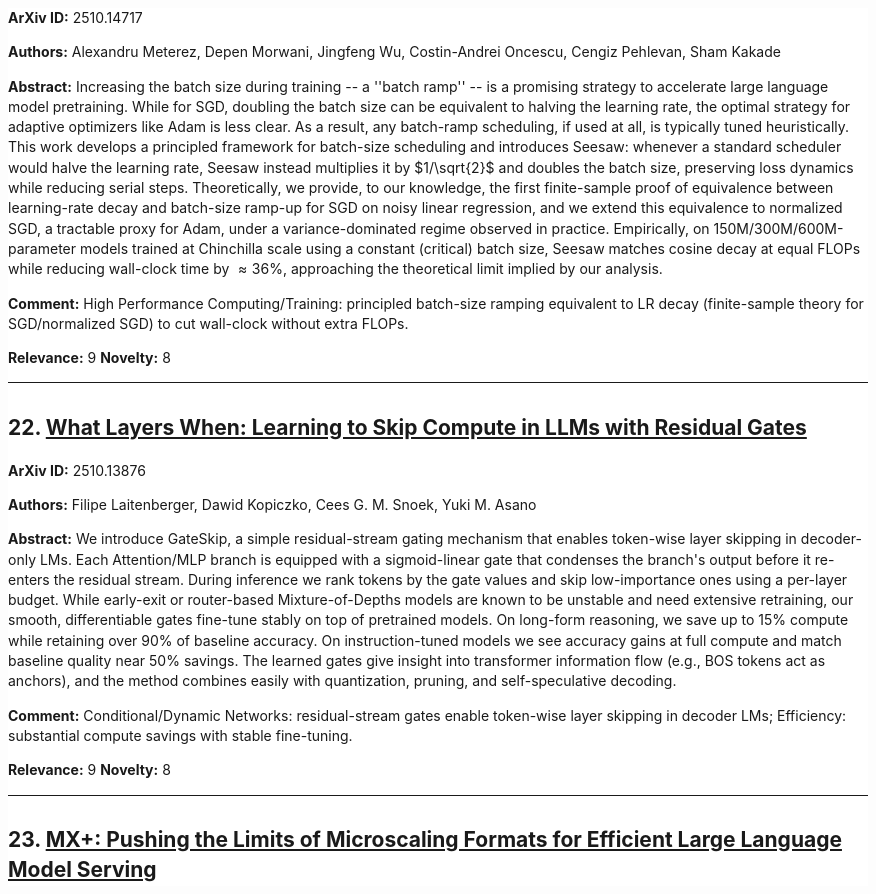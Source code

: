 **ArXiv ID:** 2510.14717

**Authors:** Alexandru Meterez, Depen Morwani, Jingfeng Wu, Costin-Andrei Oncescu, Cengiz Pehlevan, Sham Kakade

**Abstract:** Increasing the batch size during training -- a ''batch ramp'' -- is a promising strategy to accelerate large language model pretraining. While for SGD, doubling the batch size can be equivalent to halving the learning rate, the optimal strategy for adaptive optimizers like Adam is less clear. As a result, any batch-ramp scheduling, if used at all, is typically tuned heuristically. This work develops a principled framework for batch-size scheduling and introduces Seesaw: whenever a standard scheduler would halve the learning rate, Seesaw instead multiplies it by $1/\sqrt{2}$ and doubles the batch size, preserving loss dynamics while reducing serial steps. Theoretically, we provide, to our knowledge, the first finite-sample proof of equivalence between learning-rate decay and batch-size ramp-up for SGD on noisy linear regression, and we extend this equivalence to normalized SGD, a tractable proxy for Adam, under a variance-dominated regime observed in practice. Empirically, on 150M/300M/600M-parameter models trained at Chinchilla scale using a constant (critical) batch size, Seesaw matches cosine decay at equal FLOPs while reducing wall-clock time by $\approx 36\%$, approaching the theoretical limit implied by our analysis.

**Comment:** High Performance Computing/Training: principled batch-size ramping equivalent to LR decay (finite-sample theory for SGD/normalized SGD) to cut wall-clock without extra FLOPs.

**Relevance:** 9
**Novelty:** 8

---

## 22. [What Layers When: Learning to Skip Compute in LLMs with Residual Gates](https://arxiv.org/abs/2510.13876) <a id="link22"></a>

**ArXiv ID:** 2510.13876

**Authors:** Filipe Laitenberger, Dawid Kopiczko, Cees G. M. Snoek, Yuki M. Asano

**Abstract:** We introduce GateSkip, a simple residual-stream gating mechanism that enables token-wise layer skipping in decoder-only LMs. Each Attention/MLP branch is equipped with a sigmoid-linear gate that condenses the branch's output before it re-enters the residual stream. During inference we rank tokens by the gate values and skip low-importance ones using a per-layer budget. While early-exit or router-based Mixture-of-Depths models are known to be unstable and need extensive retraining, our smooth, differentiable gates fine-tune stably on top of pretrained models. On long-form reasoning, we save up to 15\% compute while retaining over 90\% of baseline accuracy. On instruction-tuned models we see accuracy gains at full compute and match baseline quality near 50\% savings. The learned gates give insight into transformer information flow (e.g., BOS tokens act as anchors), and the method combines easily with quantization, pruning, and self-speculative decoding.

**Comment:** Conditional/Dynamic Networks: residual-stream gates enable token-wise layer skipping in decoder LMs; Efficiency: substantial compute savings with stable fine-tuning.

**Relevance:** 9
**Novelty:** 8

---

## 23. [MX+: Pushing the Limits of Microscaling Formats for Efficient Large Language Model Serving](https://arxiv.org/abs/2510.14557) <a id="link23"></a>
